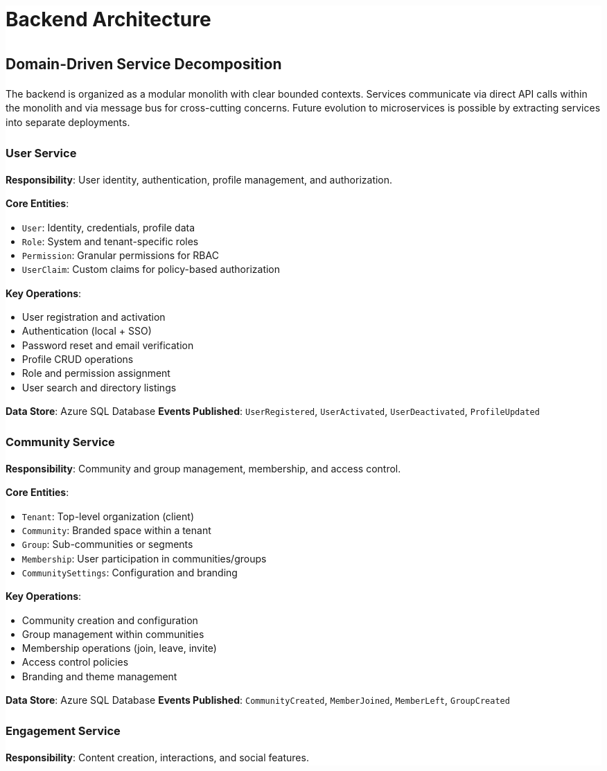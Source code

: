 # Backend Architecture

## Domain-Driven Service Decomposition

The backend is organized as a modular monolith with clear bounded contexts. Services communicate via direct API calls within the monolith and via message bus for cross-cutting concerns. Future evolution to microservices is possible by extracting services into separate deployments.

### User Service

**Responsibility**: User identity, authentication, profile management, and authorization.

**Core Entities**:
- `User`: Identity, credentials, profile data
- `Role`: System and tenant-specific roles
- `Permission`: Granular permissions for RBAC
- `UserClaim`: Custom claims for policy-based authorization

**Key Operations**:
- User registration and activation
- Authentication (local + SSO)
- Password reset and email verification
- Profile CRUD operations
- Role and permission assignment
- User search and directory listings

**Data Store**: Azure SQL Database
**Events Published**: `UserRegistered`, `UserActivated`, `UserDeactivated`, `ProfileUpdated`

### Community Service

**Responsibility**: Community and group management, membership, and access control.

**Core Entities**:
- `Tenant`: Top-level organization (client)
- `Community`: Branded space within a tenant
- `Group`: Sub-communities or segments
- `Membership`: User participation in communities/groups
- `CommunitySettings`: Configuration and branding

**Key Operations**:
- Community creation and configuration
- Group management within communities
- Membership operations (join, leave, invite)
- Access control policies
- Branding and theme management

**Data Store**: Azure SQL Database
**Events Published**: `CommunityCreated`, `MemberJoined`, `MemberLeft`, `GroupCreated`

### Engagement Service

**Responsibility**: Content creation, interactions, and social features.
